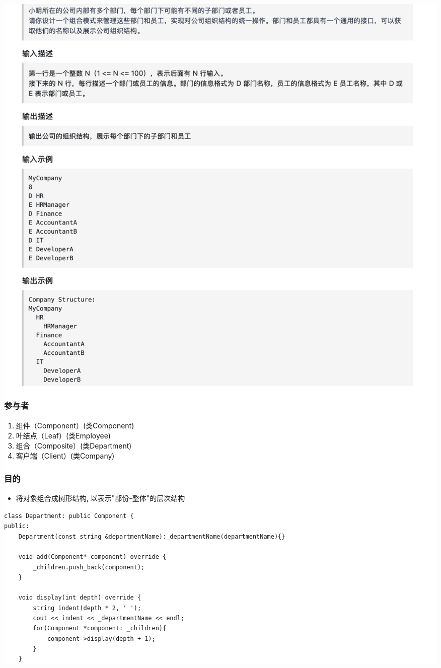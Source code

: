 ![组合](/images/composite.png)
### 参与者
1. 组件（Component）(类Component)
2. 叶结点（Leaf）(类Employee)
3. 组合（Composite）(类Department)
4. 客户端（Client）(类Company)
### 目的
* 将对象组合成树形结构, 以表示"部份-整体"的层次结构
```
class Department: public Component {
public:
    Department(const string &departmentName):_departmentName(departmentName){}

    void add(Component* component) override {
        _children.push_back(component);
    }

    void display(int depth) override {
        string indent(depth * 2, ' ');
        cout << indent << _departmentName << endl;
        for(Component *component: _children){
            component->display(depth + 1);
        }
    }
```